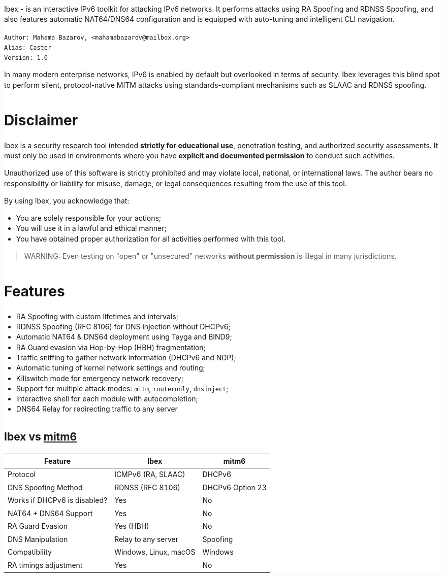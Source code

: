 Ibex - is an interactive IPv6 toolkit for attacking IPv6 networks. It performs attacks using RA Spoofing and RDNSS Spoofing, and also features automatic NAT64/DNS64 configuration and is equipped with auto-tuning and intelligent CLI navigation.
```
Author: Mahama Bazarov, <mahamabazarov@mailbox.org>
Alias: Caster
Version: 1.0
```

In many modern enterprise networks, IPv6 is enabled by default but overlooked in terms of security. Ibex leverages this blind spot to perform silent, protocol-native MITM attacks using standards-compliant mechanisms such as SLAAC and RDNSS spoofing.

# Disclaimer

Ibex is a security research tool intended **strictly for educational use**, penetration testing, and authorized security assessments. 
It must only be used in environments where you have **explicit and documented permission** to conduct such activities.

Unauthorized use of this software is strictly prohibited and may violate local, national, or international laws. 
The author bears no responsibility or liability for misuse, damage, or legal consequences resulting from the use of this tool. 

By using Ibex, you acknowledge that:
- You are solely responsible for your actions;
- You will use it in a lawful and ethical manner;
- You have obtained proper authorization for all activities performed with this tool.

> WARNING: Even testing on "open" or "unsecured" networks **without permission** is illegal in many jurisdictions.

# Features

- RA Spoofing with custom lifetimes and intervals;
- RDNSS Spoofing (RFC 8106) for DNS injection without DHCPv6;
- Automatic NAT64 & DNS64 deployment using Tayga and BIND9;
- RA Guard evasion via Hop-by-Hop (HBH) fragmentation;
- Traffic sniffing to gather network information (DHCPv6 and NDP);
- Automatic tuning of kernel network settings and routing;
- Killswitch mode for emergency network recovery;
- Support for multiple attack modes: `mitm`, `routeronly`, `dnsinject`;
- Interactive shell for each module with autocompletion;
- DNS64 Relay for redirecting traffic to any server

## Ibex vs [mitm6](https://github.com/dirkjanm/mitm6)

| Feature                      | Ibex                  | mitm6            |
| ---------------------------- | --------------------- | ---------------- |
| Protocol                     | ICMPv6 (RA, SLAAC)    | DHCPv6           |
| DNS Spoofing Method          | RDNSS (RFC 8106)      | DHCPv6 Option 23 |
| Works if DHCPv6 is disabled? | Yes                   | No               |
| NAT64 + DNS64 Support        | Yes                   | No               |
| RA Guard Evasion             | Yes (HBH)             | No               |
| DNS Manipulation             | Relay to any server   | Spoofing         |
| Compatibility                | Windows, Linux, macOS | Windows          |
| RA timings adjustment        | Yes                   | No               |